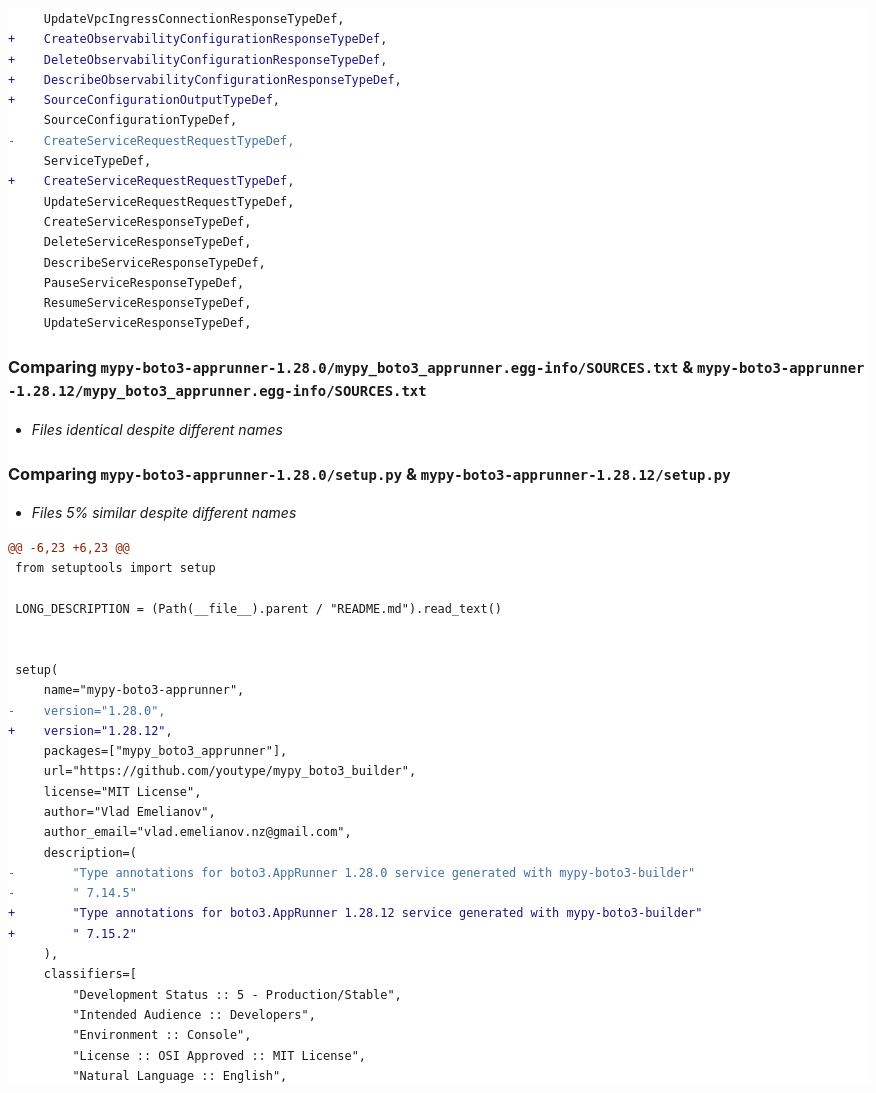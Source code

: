 ```diff
     UpdateVpcIngressConnectionResponseTypeDef,
+    CreateObservabilityConfigurationResponseTypeDef,
+    DeleteObservabilityConfigurationResponseTypeDef,
+    DescribeObservabilityConfigurationResponseTypeDef,
+    SourceConfigurationOutputTypeDef,
     SourceConfigurationTypeDef,
-    CreateServiceRequestRequestTypeDef,
     ServiceTypeDef,
+    CreateServiceRequestRequestTypeDef,
     UpdateServiceRequestRequestTypeDef,
     CreateServiceResponseTypeDef,
     DeleteServiceResponseTypeDef,
     DescribeServiceResponseTypeDef,
     PauseServiceResponseTypeDef,
     ResumeServiceResponseTypeDef,
     UpdateServiceResponseTypeDef,
```

### Comparing `mypy-boto3-apprunner-1.28.0/mypy_boto3_apprunner.egg-info/SOURCES.txt` & `mypy-boto3-apprunner-1.28.12/mypy_boto3_apprunner.egg-info/SOURCES.txt`

 * *Files identical despite different names*

### Comparing `mypy-boto3-apprunner-1.28.0/setup.py` & `mypy-boto3-apprunner-1.28.12/setup.py`

 * *Files 5% similar despite different names*

```diff
@@ -6,23 +6,23 @@
 from setuptools import setup
 
 LONG_DESCRIPTION = (Path(__file__).parent / "README.md").read_text()
 
 
 setup(
     name="mypy-boto3-apprunner",
-    version="1.28.0",
+    version="1.28.12",
     packages=["mypy_boto3_apprunner"],
     url="https://github.com/youtype/mypy_boto3_builder",
     license="MIT License",
     author="Vlad Emelianov",
     author_email="vlad.emelianov.nz@gmail.com",
     description=(
-        "Type annotations for boto3.AppRunner 1.28.0 service generated with mypy-boto3-builder"
-        " 7.14.5"
+        "Type annotations for boto3.AppRunner 1.28.12 service generated with mypy-boto3-builder"
+        " 7.15.2"
     ),
     classifiers=[
         "Development Status :: 5 - Production/Stable",
         "Intended Audience :: Developers",
         "Environment :: Console",
         "License :: OSI Approved :: MIT License",
         "Natural Language :: English",
```


